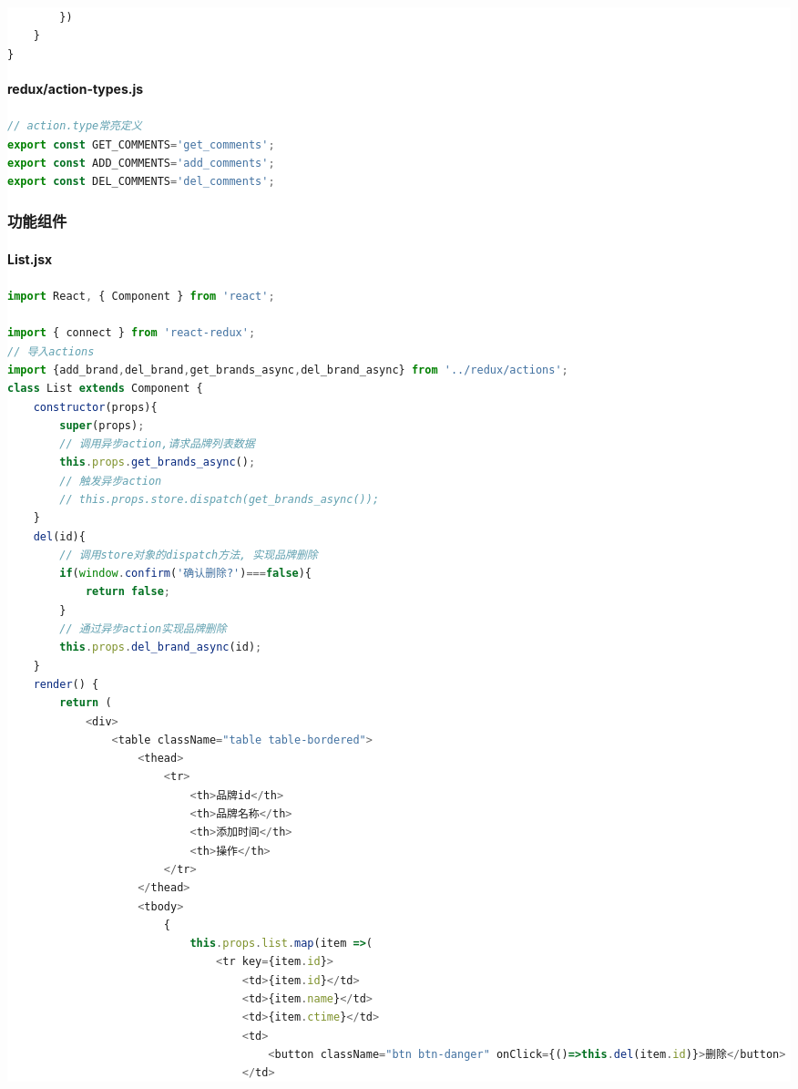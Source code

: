 ```js
        })
    }
}
```
#### redux/action-types.js

```js
// action.type常亮定义
export const GET_COMMENTS='get_comments';
export const ADD_COMMENTS='add_comments';
export const DEL_COMMENTS='del_comments';

```

### 功能组件

#### List.jsx

```js
import React, { Component } from 'react';

import { connect } from 'react-redux';
// 导入actions
import {add_brand,del_brand,get_brands_async,del_brand_async} from '../redux/actions';
class List extends Component {
    constructor(props){
        super(props);
        // 调用异步action,请求品牌列表数据
        this.props.get_brands_async();
        // 触发异步action
        // this.props.store.dispatch(get_brands_async());
    }
    del(id){
        // 调用store对象的dispatch方法, 实现品牌删除
        if(window.confirm('确认删除?')===false){
            return false;
        }
        // 通过异步action实现品牌删除
        this.props.del_brand_async(id);
    }
    render() {
        return (
            <div>
                <table className="table table-bordered">
                    <thead>
                        <tr>
                            <th>品牌id</th>
                            <th>品牌名称</th>
                            <th>添加时间</th>
                            <th>操作</th>
                        </tr>
                    </thead>
                    <tbody>
                        {
                            this.props.list.map(item =>(
                                <tr key={item.id}>
                                    <td>{item.id}</td>
                                    <td>{item.name}</td>
                                    <td>{item.ctime}</td>
                                    <td>
                                        <button className="btn btn-danger" onClick={()=>this.del(item.id)}>删除</button>
                                    </td>

```